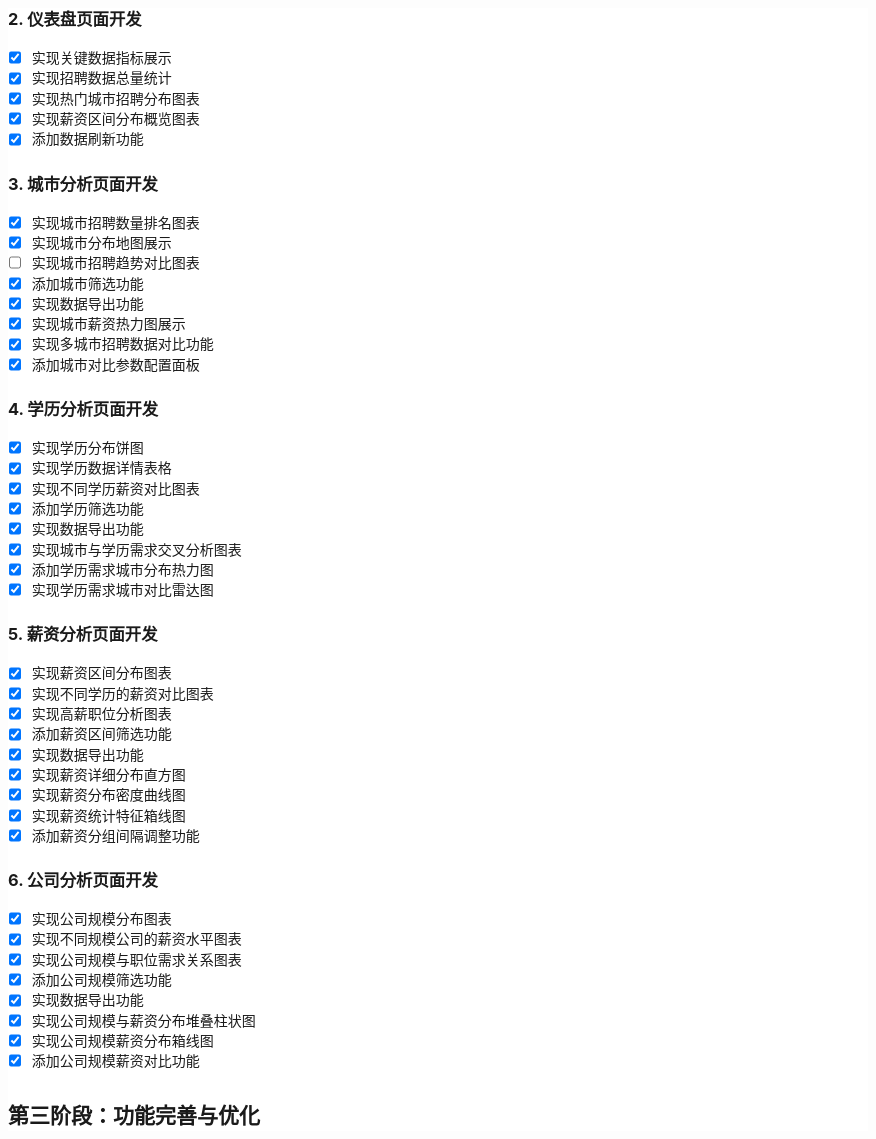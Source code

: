 ### 2. 仪表盘页面开发
- [x] 实现关键数据指标展示
- [x] 实现招聘数据总量统计
- [x] 实现热门城市招聘分布图表
- [x] 实现薪资区间分布概览图表
- [x] 添加数据刷新功能

### 3. 城市分析页面开发
- [x] 实现城市招聘数量排名图表
- [x] 实现城市分布地图展示
- [ ] 实现城市招聘趋势对比图表
- [x] 添加城市筛选功能
- [x] 实现数据导出功能
- [x] 实现城市薪资热力图展示
- [x] 实现多城市招聘数据对比功能
- [x] 添加城市对比参数配置面板

### 4. 学历分析页面开发
- [x] 实现学历分布饼图
- [x] 实现学历数据详情表格
- [x] 实现不同学历薪资对比图表
- [x] 添加学历筛选功能
- [x] 实现数据导出功能
- [x] 实现城市与学历需求交叉分析图表
- [x] 添加学历需求城市分布热力图
- [x] 实现学历需求城市对比雷达图

### 5. 薪资分析页面开发
- [x] 实现薪资区间分布图表
- [x] 实现不同学历的薪资对比图表
- [x] 实现高薪职位分析图表
- [x] 添加薪资区间筛选功能
- [x] 实现数据导出功能
- [x] 实现薪资详细分布直方图
- [x] 实现薪资分布密度曲线图
- [x] 实现薪资统计特征箱线图
- [x] 添加薪资分组间隔调整功能

### 6. 公司分析页面开发
- [x] 实现公司规模分布图表
- [x] 实现不同规模公司的薪资水平图表
- [x] 实现公司规模与职位需求关系图表
- [x] 添加公司规模筛选功能
- [x] 实现数据导出功能
- [x] 实现公司规模与薪资分布堆叠柱状图
- [x] 实现公司规模薪资分布箱线图
- [x] 添加公司规模薪资对比功能

## 第三阶段：功能完善与优化
